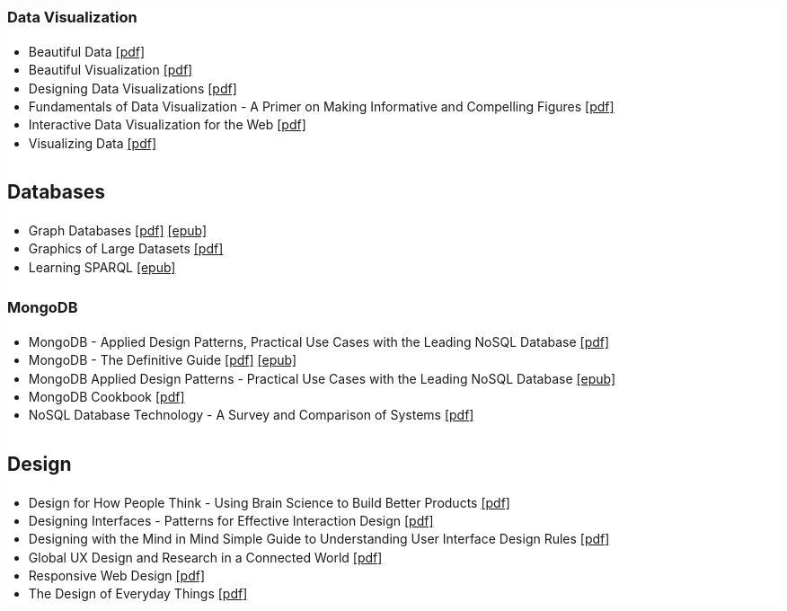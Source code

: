 ### Data Visualization

 - Beautiful Data [[pdf]](https://github.com/ahmadassaf/books-library/blob/master/Data%20Mining,%20Science%20and%20Analysis/Data%20Visualization/Beautiful%20Data.pdf)
 - Beautiful Visualization [[pdf]](https://github.com/ahmadassaf/books-library/blob/master/Data%20Mining,%20Science%20and%20Analysis/Data%20Visualization/Beautiful%20Visualization.pdf)
 - Designing Data Visualizations [[pdf]](https://github.com/ahmadassaf/books-library/blob/master/Data%20Mining,%20Science%20and%20Analysis/Data%20Visualization/Designing%20Data%20Visualizations.pdf)
 - Fundamentals of Data Visualization - A Primer on Making Informative and Compelling Figures [[pdf]](https://github.com/ahmadassaf/books-library/blob/master/Data%20Mining,%20Science%20and%20Analysis/Data%20Visualization/Fundamentals%20of%20Data%20Visualization%20-%20A%20Primer%20on%20Making%20Informative%20and%20Compelling%20Figures.pdf)
 - Interactive Data Visualization for the Web [[pdf]](https://github.com/ahmadassaf/books-library/blob/master/Data%20Mining,%20Science%20and%20Analysis/Data%20Visualization/Interactive%20Data%20Visualization%20for%20the%20Web.pdf)
 - Visualizing Data [[pdf]](https://github.com/ahmadassaf/books-library/blob/master/Data%20Mining,%20Science%20and%20Analysis/Data%20Visualization/Visualizing%20Data.pdf)

## Databases

 - Graph Databases [[pdf]](https://github.com/ahmadassaf/books-library/blob/master/Databases/Graph%20Databases.pdf) [[epub]](https://github.com/ahmadassaf/books-library/blob/master/Databases/Graph%20Databases.epub)
 - Graphics of Large Datasets [[pdf]](https://github.com/ahmadassaf/books-library/blob/master/Databases/Graphics%20of%20Large%20Datasets.pdf)
 - Learning SPARQL [[epub]](https://github.com/ahmadassaf/books-library/blob/master/Databases/Learning%20SPARQL.epub)

### MongoDB

 - MongoDB - Applied Design Patterns, Practical Use Cases with the Leading NoSQL Database [[pdf]](https://github.com/ahmadassaf/books-library/blob/master/Databases/MongoDB/MongoDB%20-%20Applied%20Design%20Patterns,%20Practical%20Use%20Cases%20with%20the%20Leading%20NoSQL%20Database.pdf)
 - MongoDB - The Definitive Guide [[pdf]](https://github.com/ahmadassaf/books-library/blob/master/Databases/MongoDB/MongoDB%20-%20The%20Definitive%20Guide.pdf) [[epub]](https://github.com/ahmadassaf/books-library/blob/master/Databases/MongoDB/MongoDB%20-%20The%20Definitive%20Guide.epub)
 - MongoDB Applied Design Patterns - Practical Use Cases with the Leading NoSQL Database [[epub]](https://github.com/ahmadassaf/books-library/blob/master/Databases/MongoDB/MongoDB%20Applied%20Design%20Patterns%20-%20Practical%20Use%20Cases%20with%20the%20Leading%20NoSQL%20Database.epub)
 - MongoDB Cookbook [[pdf]](https://github.com/ahmadassaf/books-library/blob/master/Databases/MongoDB/MongoDB%20Cookbook.pdf)
 - NoSQL Database Technology - A Survey and Comparison of Systems [[pdf]](https://github.com/ahmadassaf/books-library/blob/master/Databases/NoSQL%20Database%20Technology%20-%20A%20Survey%20and%20Comparison%20of%20Systems.pdf)

## Design

 - Design for How People Think - Using Brain Science to Build Better Products [[pdf]](https://github.com/ahmadassaf/books-library/blob/master/Design/Design%20for%20How%20People%20Think%20-%20Using%20Brain%20Science%20to%20Build%20Better%20Products.pdf)
 - Designing Interfaces - Patterns for Effective Interaction Design [[pdf]](https://github.com/ahmadassaf/books-library/blob/master/Design/Designing%20Interfaces%20-%20Patterns%20for%20Effective%20Interaction%20Design.pdf)
 - Designing with the Mind in Mind Simple Guide to Understanding User Interface Design Rules [[pdf]](https://github.com/ahmadassaf/books-library/blob/master/Design/Designing%20with%20the%20Mind%20in%20Mind%20Simple%20Guide%20to%20Understanding%20User%20Interface%20Design%20Rules.pdf)
 - Global UX Design and Research in a Connected World [[pdf]](https://github.com/ahmadassaf/books-library/blob/master/Design/Global%20UX%20Design%20and%20Research%20in%20a%20Connected%20World.pdf)
 - Responsive Web Design [[pdf]](https://github.com/ahmadassaf/books-library/blob/master/Design/Responsive%20Web%20Design.pdf)
 - The Design of Everyday Things [[pdf]](https://github.com/ahmadassaf/books-library/blob/master/Design/The%20Design%20of%20Everyday%20Things.pdf)